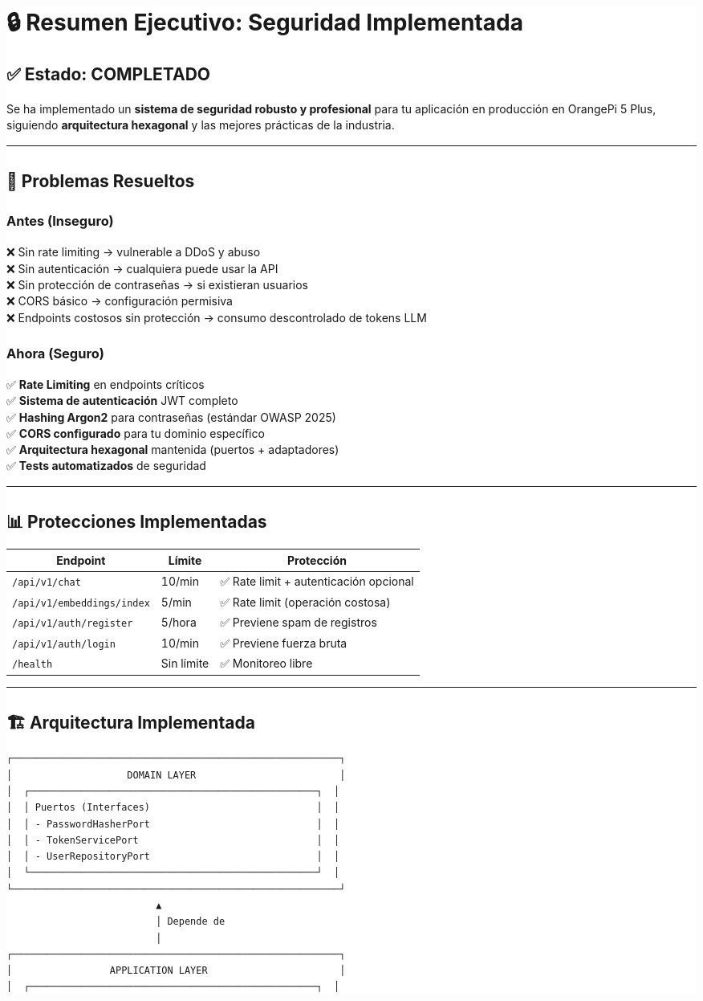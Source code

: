 # 🔒 Resumen Ejecutivo: Seguridad Implementada

## ✅ Estado: COMPLETADO

Se ha implementado un **sistema de seguridad robusto y profesional** para tu aplicación en producción en OrangePi 5 Plus, siguiendo **arquitectura hexagonal** y las mejores prácticas de la industria.

---

## 🎯 Problemas Resueltos

### **Antes (Inseguro)**
❌ Sin rate limiting → vulnerable a DDoS y abuso  
❌ Sin autenticación → cualquiera puede usar la API  
❌ Sin protección de contraseñas → si existieran usuarios  
❌ CORS básico → configuración permisiva  
❌ Endpoints costosos sin protección → consumo descontrolado de tokens LLM  

### **Ahora (Seguro)**
✅ **Rate Limiting** en endpoints críticos  
✅ **Sistema de autenticación** JWT completo  
✅ **Hashing Argon2** para contraseñas (estándar OWASP 2025)  
✅ **CORS configurado** para tu dominio específico  
✅ **Arquitectura hexagonal** mantenida (puertos + adaptadores)  
✅ **Tests automatizados** de seguridad  

---

## 📊 Protecciones Implementadas

| Endpoint | Límite | Protección |
|----------|--------|------------|
| `/api/v1/chat` | 10/min | ✅ Rate limit + autenticación opcional |
| `/api/v1/embeddings/index` | 5/min | ✅ Rate limit (operación costosa) |
| `/api/v1/auth/register` | 5/hora | ✅ Previene spam de registros |
| `/api/v1/auth/login` | 10/min | ✅ Previene fuerza bruta |
| `/health` | Sin límite | ✅ Monitoreo libre |

---

## 🏗️ Arquitectura Implementada

```
┌─────────────────────────────────────────────────────────┐
│                    DOMAIN LAYER                         │
│  ┌──────────────────────────────────────────────────┐  │
│  │ Puertos (Interfaces)                             │  │
│  │ - PasswordHasherPort                             │  │
│  │ - TokenServicePort                               │  │
│  │ - UserRepositoryPort                             │  │
│  └──────────────────────────────────────────────────┘  │
└─────────────────────────────────────────────────────────┘
                          ▲
                          │ Depende de
                          │
┌─────────────────────────────────────────────────────────┐
│                 APPLICATION LAYER                       │
│  ┌──────────────────────────────────────────────────┐  │
```